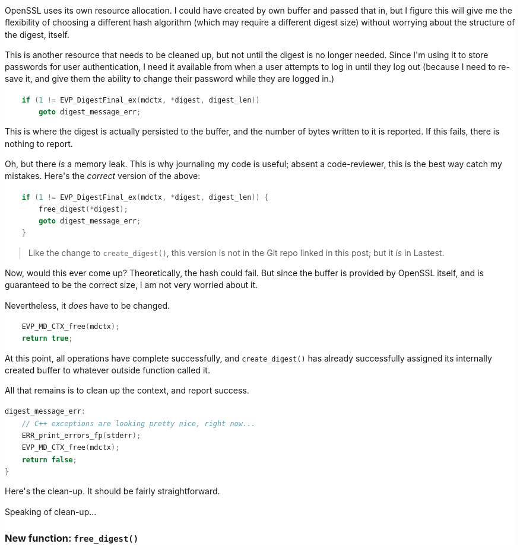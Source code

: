 OpenSSL uses its own resource allocation. I could have created by own buffer and passed that in, but I figure this will give me the flexibility of choosing a different hash algorithm (which may require a different digest size) without worrying about the structure of the digest, itself.

This is another resource that needs to be cleaned up, but not until the digest is no longer needed. Since I'm using it to store passwords for user authentication, I need it available from when a user attempts to log in until they log out (because I need to re-save it, and give them the ability to change their password while they are logged in.)

```c
    if (1 != EVP_DigestFinal_ex(mdctx, *digest, digest_len))
        goto digest_message_err;
```

This is where the digest is actually persisted to the buffer, and the number of bytes written to it is reported. If this fails, there is nothing to report.

Oh, but there _is_ a memory leak. This is why journaling my code is useful; absent a code-reviewer, this is the best way catch my mistakes. Here's the _correct_ version of the above:

```c
    if (1 != EVP_DigestFinal_ex(mdctx, *digest, digest_len)) {
        free_digest(*digest);
        goto digest_message_err;
    }
```

> Like the change to `create_digest()`, this version is not in the Git repo linked in this post; but it _is_ in Lastest.

Now, would this ever come up? Theoretically, the hash could fail. But since the buffer is provided by OpenSSL itself, and is guaranteed to be the correct size, I am not very worried about it.

Nevertheless, it _does_ have to be changed.

```c
    EVP_MD_CTX_free(mdctx);
    return true;
```

At this point, all operations have complete successfully, and `create_digest()` has already successfully assigned its internally created buffer to whatever outside function called it.

All that remains is to clean up the context, and report success.

```c
digest_message_err:
    // C++ exceptions are looking pretty nice, right now...
    ERR_print_errors_fp(stderr);
    EVP_MD_CTX_free(mdctx);
    return false;
}
```

Here's the clean-up. It should be fairly straightforward.

Speaking of clean-up...

### New function: `free_digest()`
